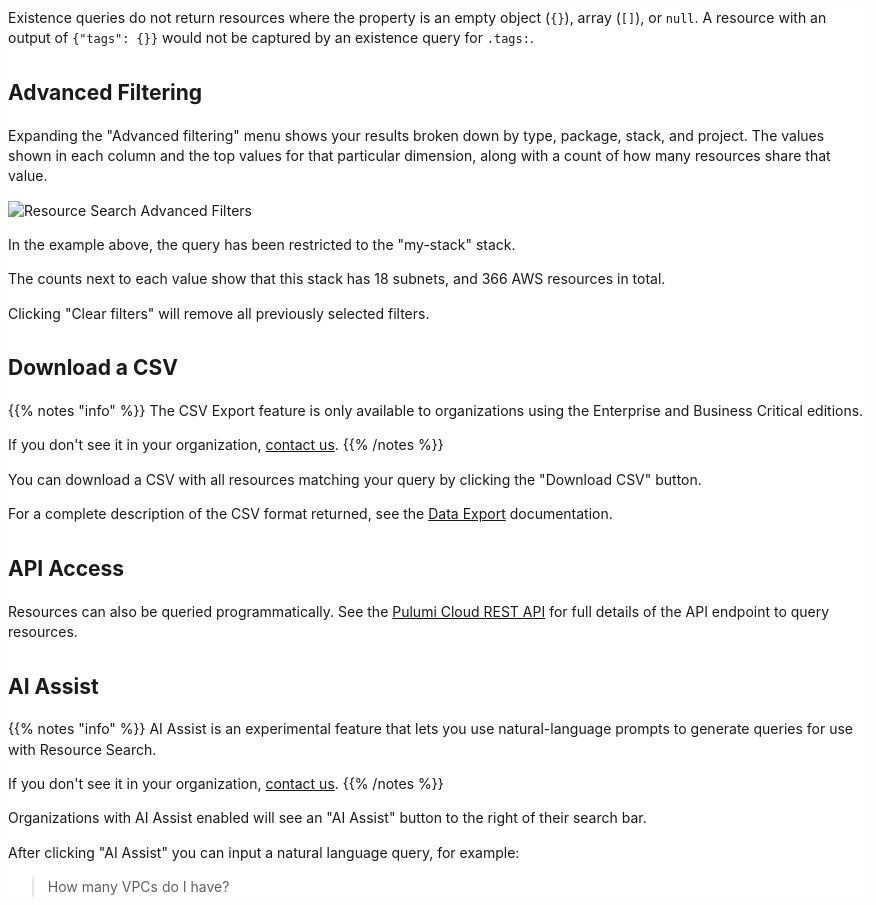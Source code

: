 Existence queries do not return resources where the property is an empty object (`{}`), array (`[]`), or `null`. A resource with an output of `{"tags": {}}` would not be captured by an existence query for `.tags:`.

## Advanced Filtering

Expanding the "Advanced filtering" menu shows your results broken down by type, package, stack, and project.
The values shown in each column and the top values for that particular dimension, along with a count of how many resources share that value.

![Resource Search Advanced Filters](../search-advanced.png)

In the example above, the query has been restricted to the "my-stack" stack.

The counts next to each value show that this stack has 18 subnets, and 366 AWS resources in total.

Clicking "Clear filters" will remove all previously selected filters.

## Download a CSV

{{% notes "info" %}}
The CSV Export feature is only available to organizations using the Enterprise and Business Critical editions.

If you don't see it in your organization, [contact us](/contact?form=sales).
{{% /notes %}}

You can download a CSV with all resources matching your query by clicking the "Download CSV" button.

For a complete description of the CSV format returned, see the [Data Export](/docs/pulumi-cloud/insights/export/) documentation.

## API Access

Resources can also be queried programmatically. See the [Pulumi Cloud REST API](/docs/pulumi-cloud/cloud-rest-api#resource-search) for full details of the API endpoint to query resources.

## AI Assist

{{% notes "info" %}}
AI Assist is an experimental feature that lets you use natural-language prompts to generate queries for use with Resource Search.

If you don't see it in your organization, [contact us](/contact?form=sales).
{{% /notes %}}

Organizations with AI Assist enabled will see an "AI Assist" button to the right of their search bar.

After clicking "AI Assist" you can input a natural language query, for example:

> How many VPCs do I have?
